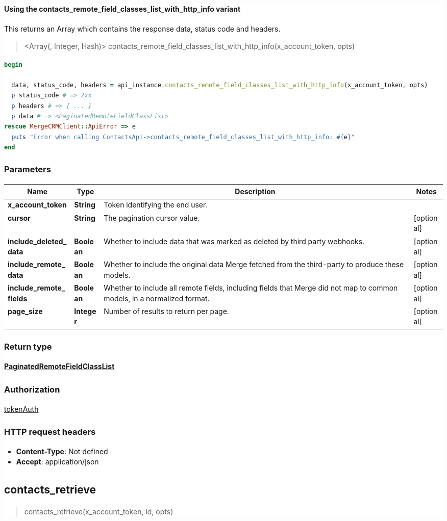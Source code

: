 #### Using the contacts_remote_field_classes_list_with_http_info variant

This returns an Array which contains the response data, status code and headers.

> <Array(<PaginatedRemoteFieldClassList>, Integer, Hash)> contacts_remote_field_classes_list_with_http_info(x_account_token, opts)

```ruby
begin
  
  data, status_code, headers = api_instance.contacts_remote_field_classes_list_with_http_info(x_account_token, opts)
  p status_code # => 2xx
  p headers # => { ... }
  p data # => <PaginatedRemoteFieldClassList>
rescue MergeCRMClient::ApiError => e
  puts "Error when calling ContactsApi->contacts_remote_field_classes_list_with_http_info: #{e}"
end
```

### Parameters

| Name | Type | Description | Notes |
| ---- | ---- | ----------- | ----- |
| **x_account_token** | **String** | Token identifying the end user. |  |
| **cursor** | **String** | The pagination cursor value. | [optional] |
| **include_deleted_data** | **Boolean** | Whether to include data that was marked as deleted by third party webhooks. | [optional] |
| **include_remote_data** | **Boolean** | Whether to include the original data Merge fetched from the third-party to produce these models. | [optional] |
| **include_remote_fields** | **Boolean** | Whether to include all remote fields, including fields that Merge did not map to common models, in a normalized format. | [optional] |
| **page_size** | **Integer** | Number of results to return per page. | [optional] |

### Return type

[**PaginatedRemoteFieldClassList**](PaginatedRemoteFieldClassList.md)

### Authorization

[tokenAuth](../README.md#tokenAuth)

### HTTP request headers

- **Content-Type**: Not defined
- **Accept**: application/json


## contacts_retrieve

> <Contact> contacts_retrieve(x_account_token, id, opts)
